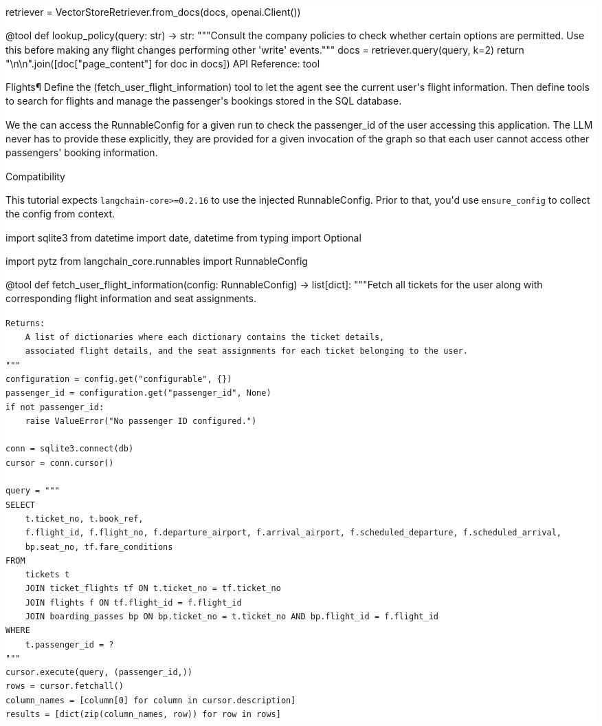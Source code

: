 
retriever = VectorStoreRetriever.from_docs(docs, openai.Client())


@tool
def lookup_policy(query: str) -> str:
    """Consult the company policies to check whether certain options are permitted.
    Use this before making any flight changes performing other 'write' events."""
    docs = retriever.query(query, k=2)
    return "\n\n".join([doc["page_content"] for doc in docs])
API Reference: tool

Flights¶
Define the (fetch_user_flight_information) tool to let the agent see the current user's flight information. Then define tools to search for flights and manage the passenger's bookings stored in the SQL database.

We the can access the RunnableConfig for a given run to check the passenger_id of the user accessing this application. The LLM never has to provide these explicitly, they are provided for a given invocation of the graph so that each user cannot access other passengers' booking information.

Compatibility

This tutorial expects `langchain-core>=0.2.16` to use the injected RunnableConfig. Prior to that, you'd use `ensure_config` to collect the config from context.


import sqlite3
from datetime import date, datetime
from typing import Optional

import pytz
from langchain_core.runnables import RunnableConfig


@tool
def fetch_user_flight_information(config: RunnableConfig) -> list[dict]:
    """Fetch all tickets for the user along with corresponding flight information and seat assignments.

    Returns:
        A list of dictionaries where each dictionary contains the ticket details,
        associated flight details, and the seat assignments for each ticket belonging to the user.
    """
    configuration = config.get("configurable", {})
    passenger_id = configuration.get("passenger_id", None)
    if not passenger_id:
        raise ValueError("No passenger ID configured.")

    conn = sqlite3.connect(db)
    cursor = conn.cursor()

    query = """
    SELECT 
        t.ticket_no, t.book_ref,
        f.flight_id, f.flight_no, f.departure_airport, f.arrival_airport, f.scheduled_departure, f.scheduled_arrival,
        bp.seat_no, tf.fare_conditions
    FROM 
        tickets t
        JOIN ticket_flights tf ON t.ticket_no = tf.ticket_no
        JOIN flights f ON tf.flight_id = f.flight_id
        JOIN boarding_passes bp ON bp.ticket_no = t.ticket_no AND bp.flight_id = f.flight_id
    WHERE 
        t.passenger_id = ?
    """
    cursor.execute(query, (passenger_id,))
    rows = cursor.fetchall()
    column_names = [column[0] for column in cursor.description]
    results = [dict(zip(column_names, row)) for row in rows]
